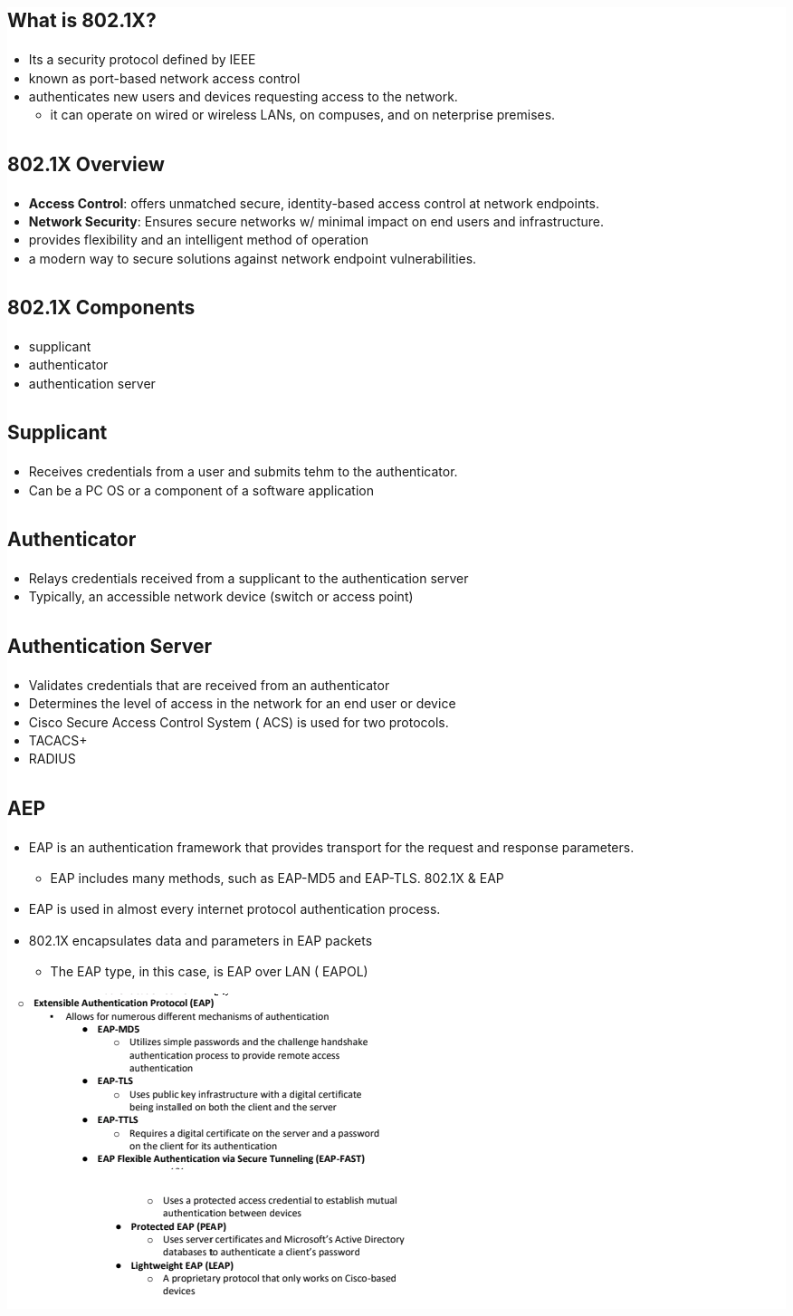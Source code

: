## What is 802.1X?
- Its a security protocol defined by IEEE
- known as port-based network access control
- authenticates new users and devices requesting access to the network.
    - it can operate on wired or wireless LANs, on compuses, and on neterprise premises.
## 802.1X Overview
- **Access Control**: offers unmatched secure, identity-based access control at network endpoints.
- **Network Security**: Ensures secure networks w/ minimal impact on end users and infrastructure.
- provides flexibility and an intelligent method of operation
- a modern way to secure solutions against network endpoint vulnerabilities.
## 802.1X Components
- supplicant
- authenticator
- authentication server

## Supplicant
- Receives credentials from a user and submits tehm to the authenticator.
- Can be a PC OS or a component of a software application
## Authenticator
- Relays credentials received from a supplicant to the authentication server
- Typically, an accessible network device (switch or access point)
## Authentication Server
- Validates credentials that are received from an authenticator
- Determines the level of access in the network for an end user or device
- Cisco Secure Access Control System ( ACS) is used for two protocols.
- TACACS+
- RADIUS
## AEP
- EAP is an authentication framework that provides transport for the request and response parameters.
    - EAP includes many methods, such as EAP-MD5 and EAP-TLS.
802.1X & EAP
- EAP is used in almost every internet protocol authentication process.
- 802.1X encapsulates data and parameters in EAP packets

    - The EAP type, in this case, is EAP over LAN ( EAPOL)

![Alt text](<assets/EAP Levels.png>)
![Alt text](<assets/EAP levels 2.png>)